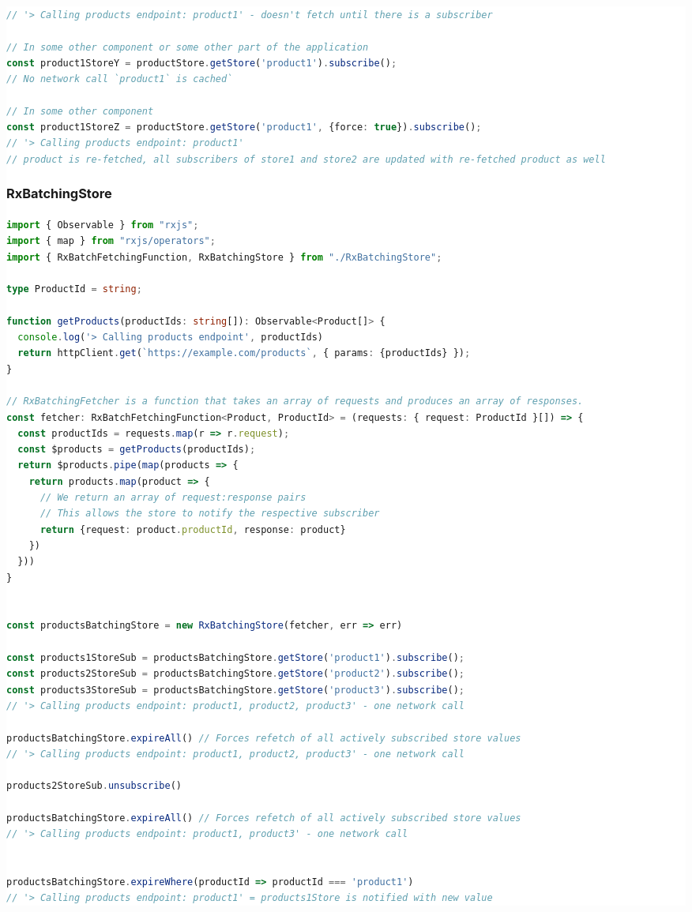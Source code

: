 ```ts
// '> Calling products endpoint: product1' - doesn't fetch until there is a subscriber

// In some other component or some other part of the application
const product1StoreY = productStore.getStore('product1').subscribe();
// No network call `product1` is cached`

// In some other component
const product1StoreZ = productStore.getStore('product1', {force: true}).subscribe();
// '> Calling products endpoint: product1'
// product is re-fetched, all subscribers of store1 and store2 are updated with re-fetched product as well

```
### RxBatchingStore

```ts
import { Observable } from "rxjs";
import { map } from "rxjs/operators";
import { RxBatchFetchingFunction, RxBatchingStore } from "./RxBatchingStore";

type ProductId = string;

function getProducts(productIds: string[]): Observable<Product[]> {
  console.log('> Calling products endpoint', productIds)
  return httpClient.get(`https://example.com/products`, { params: {productIds} });
}

// RxBatchingFetcher is a function that takes an array of requests and produces an array of responses.
const fetcher: RxBatchFetchingFunction<Product, ProductId> = (requests: { request: ProductId }[]) => {
  const productIds = requests.map(r => r.request);
  const $products = getProducts(productIds);
  return $products.pipe(map(products => {
    return products.map(product => {
      // We return an array of request:response pairs
      // This allows the store to notify the respective subscriber
      return {request: product.productId, response: product}
    })
  }))
}


const productsBatchingStore = new RxBatchingStore(fetcher, err => err)

const products1StoreSub = productsBatchingStore.getStore('product1').subscribe();
const products2StoreSub = productsBatchingStore.getStore('product2').subscribe();
const products3StoreSub = productsBatchingStore.getStore('product3').subscribe();
// '> Calling products endpoint: product1, product2, product3' - one network call

productsBatchingStore.expireAll() // Forces refetch of all actively subscribed store values
// '> Calling products endpoint: product1, product2, product3' - one network call

products2StoreSub.unsubscribe()

productsBatchingStore.expireAll() // Forces refetch of all actively subscribed store values
// '> Calling products endpoint: product1, product3' - one network call


productsBatchingStore.expireWhere(productId => productId === 'product1')
// '> Calling products endpoint: product1' = products1Store is notified with new value

```
